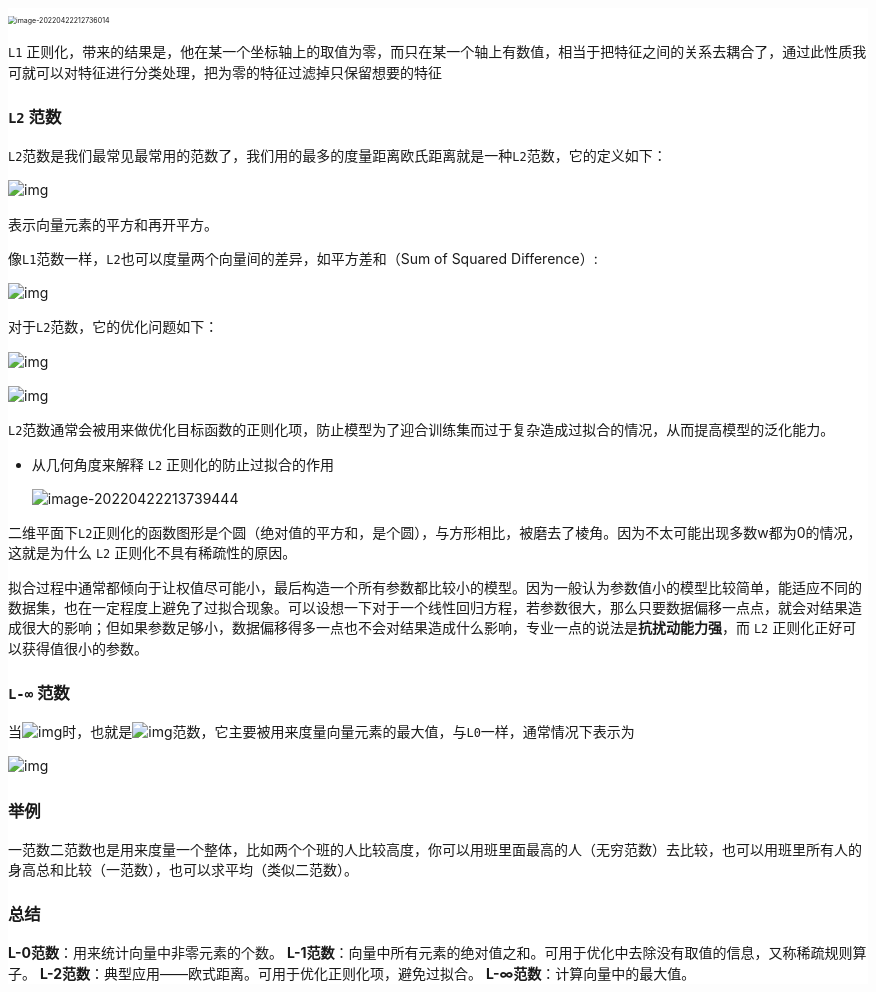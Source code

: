   <img src="/home/next/.config/Typora/typora-user-images/image-20220422212736014.png" alt="image-20220422212736014" style="zoom:50%;" />

`L1` 正则化，带来的结果是，他在某一个坐标轴上的取值为零，而只在某一个轴上有数值，相当于把特征之间的关系去耦合了，通过此性质我可就可以对特征进行分类处理，把为零的特征过滤掉只保留想要的特征

### **`L2` 范数**

`L2`范数是我们最常见最常用的范数了，我们用的最多的度量距离欧氏距离就是一种`L2`范数，它的定义如下：

![img](https://pic4.zhimg.com/80/v2-8c7d73ca210d0d678ffc9c2112c632ab_720w.jpg)

表示向量元素的平方和再开平方。

像`L1`范数一样，`L2`也可以度量两个向量间的差异，如平方差和（Sum of Squared Difference）:

![img](https://pic4.zhimg.com/80/v2-49a25088faed0a811ac7902d4144a197_720w.jpg)

对于`L2`范数，它的优化问题如下：

![img](https://pic4.zhimg.com/80/v2-858a9ba0e32627308707a10210c8c9d7_720w.jpg)

![img](https://pic3.zhimg.com/80/v2-9aad23df9132265c83f189e9ac5d95aa_720w.jpg)

`L2`范数通常会被用来做优化目标函数的正则化项，防止模型为了迎合训练集而过于复杂造成过拟合的情况，从而提高模型的泛化能力。

- 从几何角度来解释 `L2` 正则化的防止过拟合的作用

  ![image-20220422213739444](/home/next/.config/Typora/typora-user-images/image-20220422213739444.png)

二维平面下`L2`正则化的函数图形是个圆（绝对值的平方和，是个圆），与方形相比，被磨去了棱角。因为不太可能出现多数w都为0的情况，这就是为什么 `L2` 正则化不具有稀疏性的原因。

拟合过程中通常都倾向于让权值尽可能小，最后构造一个所有参数都比较小的模型。因为一般认为参数值小的模型比较简单，能适应不同的数据集，也在一定程度上避免了过拟合现象。可以设想一下对于一个线性回归方程，若参数很大，那么只要数据偏移一点点，就会对结果造成很大的影响；但如果参数足够小，数据偏移得多一点也不会对结果造成什么影响，专业一点的说法是**抗扰动能力强**，而 `L2` 正则化正好可以获得值很小的参数。

### `L-∞` 范数

当![img](https://img-blog.csdn.net/20180604172938724?watermark/2/text/aHR0cHM6Ly9ibG9nLmNzZG4ubmV0L2E0OTM4MjM4ODI=/font/5a6L5L2T/fontsize/400/fill/I0JBQkFCMA==/dissolve/70)时，也就是![img](https://img-blog.csdn.net/20180604172949953?watermark/2/text/aHR0cHM6Ly9ibG9nLmNzZG4ubmV0L2E0OTM4MjM4ODI=/font/5a6L5L2T/fontsize/400/fill/I0JBQkFCMA==/dissolve/70)范数，它主要被用来度量向量元素的最大值，与`L0`一样，通常情况下表示为 

![img](https://img-blog.csdn.net/20180604172742607?watermark/2/text/aHR0cHM6Ly9ibG9nLmNzZG4ubmV0L2E0OTM4MjM4ODI=/font/5a6L5L2T/fontsize/400/fill/I0JBQkFCMA==/dissolve/70)



### 举例

一范数二范数也是用来度量一个整体，比如两个个班的人比较高度，你可以用班里面最高的人（无穷范数）去比较，也可以用班里所有人的身高总和比较（一范数），也可以求平均（类似二范数）。

### 总结

**L-0范数**：用来统计向量中非零元素的个数。
**L-1范数**：向量中所有元素的绝对值之和。可用于优化中去除没有取值的信息，又称稀疏规则算子。
**L-2范数**：典型应用——欧式距离。可用于优化正则化项，避免过拟合。
**L-∞范数**：计算向量中的最大值。
